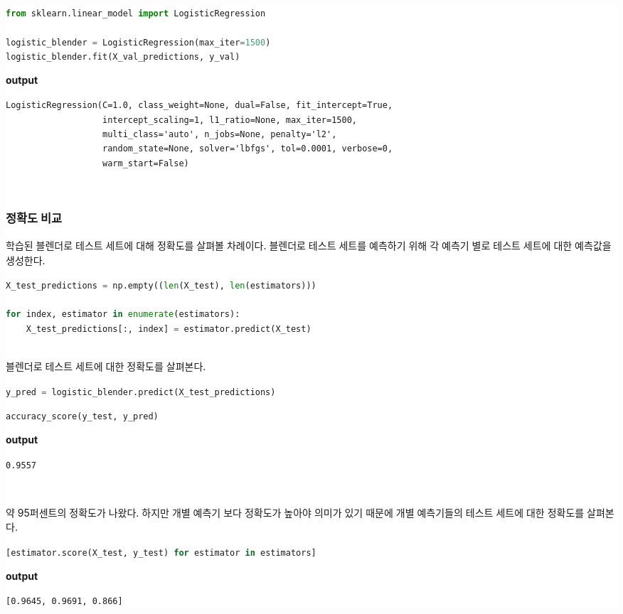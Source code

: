 
```python
from sklearn.linear_model import LogisticRegression

logistic_blender = LogisticRegression(max_iter=1500)
logistic_blender.fit(X_val_predictions, y_val)
```


__output__

    LogisticRegression(C=1.0, class_weight=None, dual=False, fit_intercept=True,
                       intercept_scaling=1, l1_ratio=None, max_iter=1500,
                       multi_class='auto', n_jobs=None, penalty='l2',
                       random_state=None, solver='lbfgs', tol=0.0001, verbose=0,
                       warm_start=False)


<br/>

### 정확도 비교

학습된 블렌더로 테스트 세트에 대해 정확도를 살펴볼 차례이다. 블렌더로 테스트 세트를 예측하기 위해 각 예측기 별로 테스트 세트에 대한 예측값을 생성한다.


```python
X_test_predictions = np.empty((len(X_test), len(estimators)))

for index, estimator in enumerate(estimators):
    X_test_predictions[:, index] = estimator.predict(X_test)
```

<br/>
블렌더로 테스트 세트에 대한 정확도를 살펴본다.


```python
y_pred = logistic_blender.predict(X_test_predictions)
```


```python
accuracy_score(y_test, y_pred)
```


__output__

    0.9557


<br/>

약 95퍼센트의 정확도가 나왔다. 하지만 개별 예측기 보다 정확도가 높아야 의미가 있기 때문에 개별 예측기들의 테스트 세트에 대한 정확도를 살펴본다.


```python
[estimator.score(X_test, y_test) for estimator in estimators]
```


__output__

    [0.9645, 0.9691, 0.866]
